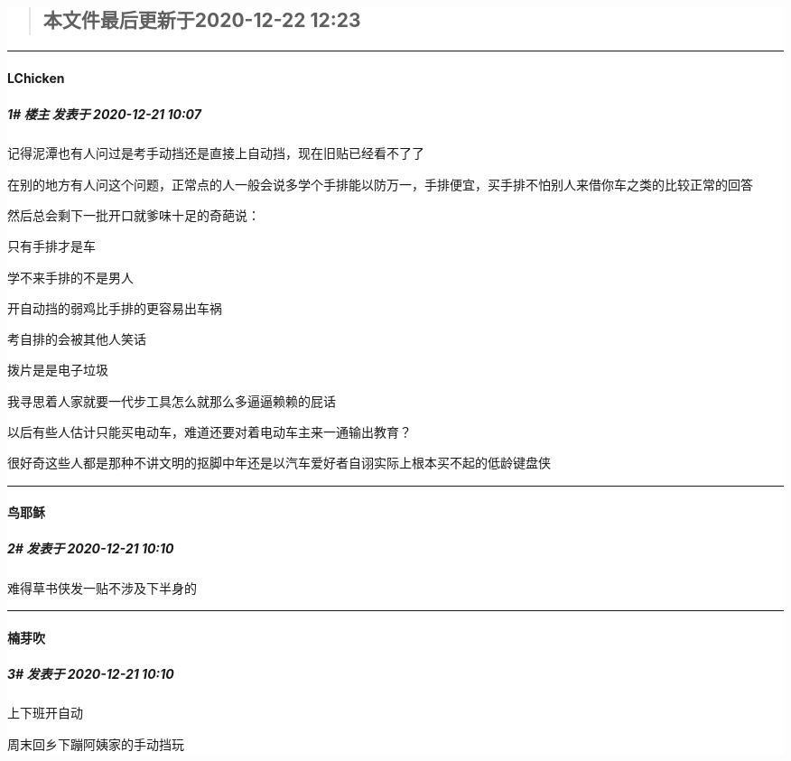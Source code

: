 > ## **本文件最后更新于2020-12-22 12:23** 



*****

####  LChicken  
##### 1#       楼主       发表于 2020-12-21 10:07




记得泥潭也有人问过是考手动挡还是直接上自动挡，现在旧贴已经看不了了

在别的地方有人问这个问题，正常点的人一般会说多学个手排能以防万一，手排便宜，买手排不怕别人来借你车之类的比较正常的回答

然后总会剩下一批开口就爹味十足的奇葩说：

只有手排才是车

学不来手排的不是男人

开自动挡的弱鸡比手排的更容易出车祸

考自排的会被其他人笑话

拨片是是电子垃圾

我寻思着人家就要一代步工具怎么就那么多逼逼赖赖的屁话

以后有些人估计只能买电动车，难道还要对着电动车主来一通输出教育？

很好奇这些人都是那种不讲文明的抠脚中年还是以汽车爱好者自诩实际上根本买不起的低龄键盘侠







*****

####  鸟耶稣  
##### 2#       发表于 2020-12-21 10:10




难得草书侠发一贴不涉及下半身的







*****

####  楠芽吹  
##### 3#       发表于 2020-12-21 10:10




上下班开自动

周末回乡下蹦阿姨家的手动挡玩
